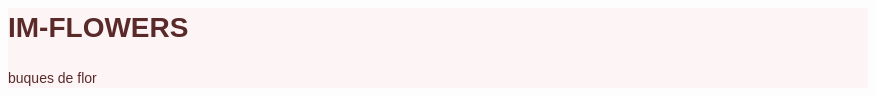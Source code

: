 # IM-FLOWERS
buques de flor
<!DOCTYPE html>
<html lang="pt-BR">
<head>
    <meta charset="UTF-8">
    <meta name="viewport" content="width=device-width, initial-scale=1.0">
    <title>IM Flouwers</title>
    <link rel="stylesheet" href="style.css">
    <style>
        body {
            font-family: Arial, sans-serif;
            background-color: #fdf5f5; /* Bege claro */
            color: #5a2a2a; /* Tom de rosa escuro para contraste */
            margin: 0;
            padding: 0;
        }

        header {
            background-color: #f7e6e6; /* Rosa claro */
            padding: 20px;
            text-align: center;
            border-bottom: 2px solid #d8bebe;
        }

        header h1 {
            color: #5a2a2a;
        }

        main {
            padding: 20px;
        }

        section {
            margin-bottom: 30px;
            padding: 20px;
            background-color: #fffafa;
            border: 1px solid #f3dcdc;
            border-radius: 8px;
            box-shadow: 2px 2px 5px rgba(0, 0, 0, 0.1);
        }

        section h2 {
            color: #8b3a3a;
        }

        section h3 {
            color: #b35c5c;
        }

        .bouquet {
            margin-left: 20px;
        }
